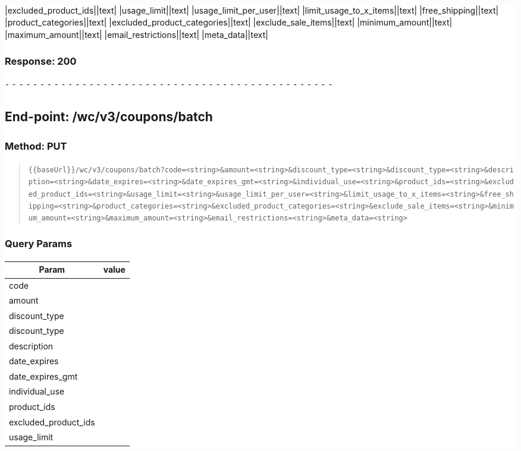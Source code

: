 |excluded_product_ids|<string>|text|
|usage_limit|<string>|text|
|usage_limit_per_user|<string>|text|
|limit_usage_to_x_items|<string>|text|
|free_shipping|<string>|text|
|product_categories|<string>|text|
|excluded_product_categories|<string>|text|
|exclude_sale_items|<string>|text|
|minimum_amount|<string>|text|
|maximum_amount|<string>|text|
|email_restrictions|<string>|text|
|meta_data|<string>|text|


### Response: 200
```json

```


⁃ ⁃ ⁃ ⁃ ⁃ ⁃ ⁃ ⁃ ⁃ ⁃ ⁃ ⁃ ⁃ ⁃ ⁃ ⁃ ⁃ ⁃ ⁃ ⁃ ⁃ ⁃ ⁃ ⁃ ⁃ ⁃ ⁃ ⁃ ⁃ ⁃ ⁃ ⁃ ⁃ ⁃ ⁃ ⁃ ⁃ ⁃ ⁃ ⁃ ⁃ ⁃ ⁃ ⁃ ⁃ ⁃ ⁃

## End-point: /wc/v3/coupons/batch
### Method: PUT
>```
>{{baseUrl}}/wc/v3/coupons/batch?code=<string>&amount=<string>&discount_type=<string>&discount_type=<string>&description=<string>&date_expires=<string>&date_expires_gmt=<string>&individual_use=<string>&product_ids=<string>&excluded_product_ids=<string>&usage_limit=<string>&usage_limit_per_user=<string>&limit_usage_to_x_items=<string>&free_shipping=<string>&product_categories=<string>&excluded_product_categories=<string>&exclude_sale_items=<string>&minimum_amount=<string>&maximum_amount=<string>&email_restrictions=<string>&meta_data=<string>
>```
### Query Params

|Param|value|
|---|---|
|code|<string>|
|amount|<string>|
|discount_type|<string>|
|discount_type|<string>|
|description|<string>|
|date_expires|<string>|
|date_expires_gmt|<string>|
|individual_use|<string>|
|product_ids|<string>|
|excluded_product_ids|<string>|
|usage_limit|<string>|
